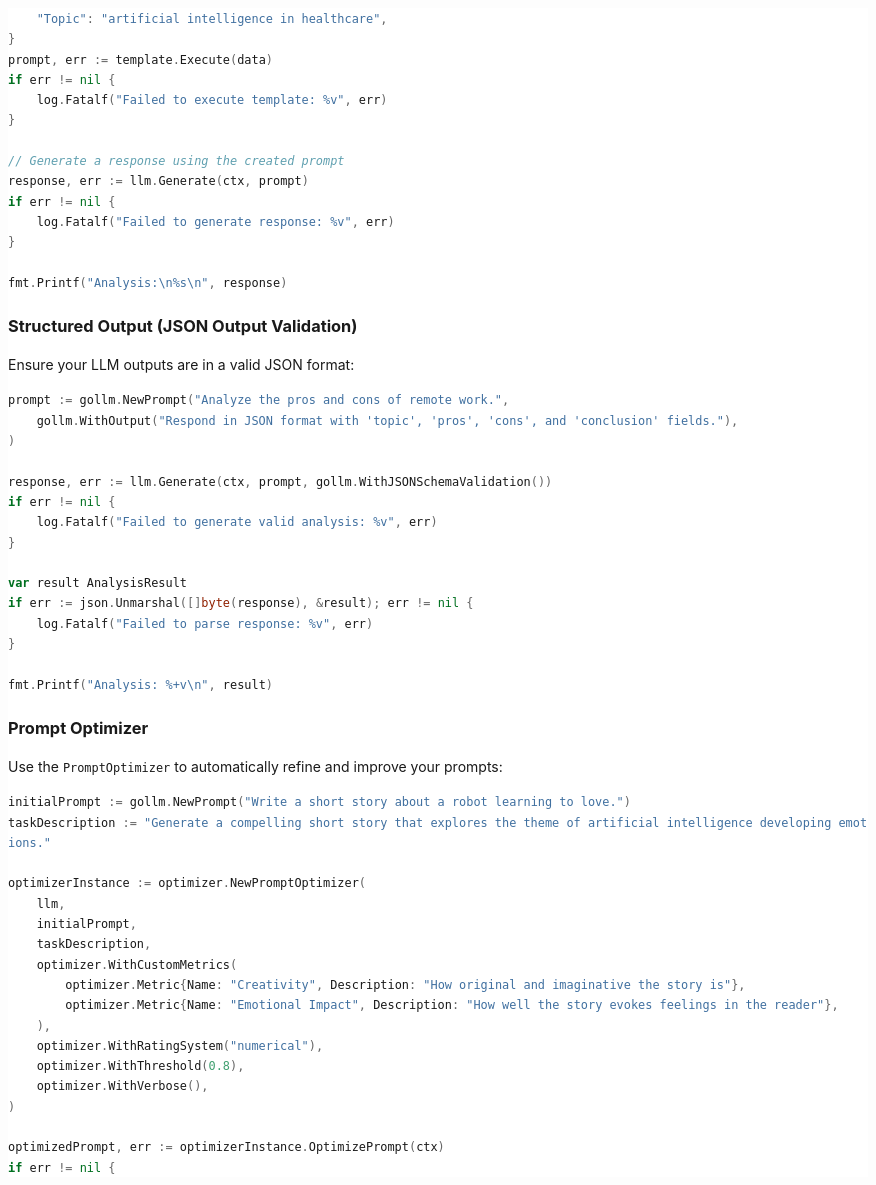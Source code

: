 ```go
    "Topic": "artificial intelligence in healthcare",
}
prompt, err := template.Execute(data)
if err != nil {
    log.Fatalf("Failed to execute template: %v", err)
}

// Generate a response using the created prompt
response, err := llm.Generate(ctx, prompt)
if err != nil {
    log.Fatalf("Failed to generate response: %v", err)
}

fmt.Printf("Analysis:\n%s\n", response)
```

### Structured Output (JSON Output Validation)

Ensure your LLM outputs are in a valid JSON format:

```go
prompt := gollm.NewPrompt("Analyze the pros and cons of remote work.",
    gollm.WithOutput("Respond in JSON format with 'topic', 'pros', 'cons', and 'conclusion' fields."),
)

response, err := llm.Generate(ctx, prompt, gollm.WithJSONSchemaValidation())
if err != nil {
    log.Fatalf("Failed to generate valid analysis: %v", err)
}

var result AnalysisResult
if err := json.Unmarshal([]byte(response), &result); err != nil {
    log.Fatalf("Failed to parse response: %v", err)
}

fmt.Printf("Analysis: %+v\n", result)
```

### Prompt Optimizer

Use the `PromptOptimizer` to automatically refine and improve your prompts:

```go
initialPrompt := gollm.NewPrompt("Write a short story about a robot learning to love.")
taskDescription := "Generate a compelling short story that explores the theme of artificial intelligence developing emotions."

optimizerInstance := optimizer.NewPromptOptimizer(
    llm,
    initialPrompt,
    taskDescription,
    optimizer.WithCustomMetrics(
        optimizer.Metric{Name: "Creativity", Description: "How original and imaginative the story is"},
        optimizer.Metric{Name: "Emotional Impact", Description: "How well the story evokes feelings in the reader"},
    ),
    optimizer.WithRatingSystem("numerical"),
    optimizer.WithThreshold(0.8),
    optimizer.WithVerbose(),
)

optimizedPrompt, err := optimizerInstance.OptimizePrompt(ctx)
if err != nil {
```